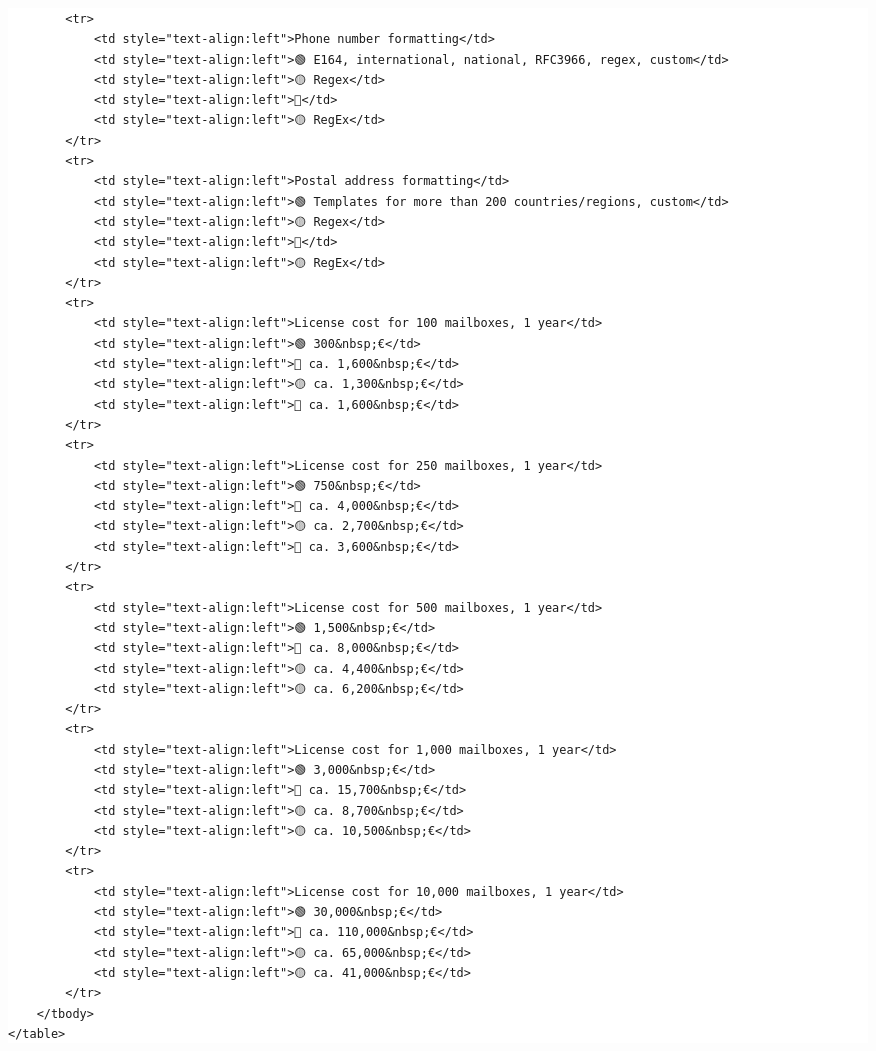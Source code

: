             <tr>
                <td style="text-align:left">Phone number formatting</td>
                <td style="text-align:left">🟢 E164, international, national, RFC3966, regex, custom</td>
                <td style="text-align:left">🟡 Regex</td>
                <td style="text-align:left">🔴</td>
                <td style="text-align:left">🟡 RegEx</td>
            </tr>
            <tr>
                <td style="text-align:left">Postal address formatting</td>
                <td style="text-align:left">🟢 Templates for more than 200 countries/regions, custom</td>
                <td style="text-align:left">🟡 Regex</td>
                <td style="text-align:left">🔴</td>
                <td style="text-align:left">🟡 RegEx</td>
            </tr>
            <tr>
                <td style="text-align:left">License cost for 100 mailboxes, 1 year</td>
                <td style="text-align:left">🟢 300&nbsp;€</td>
                <td style="text-align:left">🔴 ca. 1,600&nbsp;€</td>
                <td style="text-align:left">🟡 ca. 1,300&nbsp;€</td>
                <td style="text-align:left">🔴 ca. 1,600&nbsp;€</td>
            </tr>
            <tr>
                <td style="text-align:left">License cost for 250 mailboxes, 1 year</td>
                <td style="text-align:left">🟢 750&nbsp;€</td>
                <td style="text-align:left">🔴 ca. 4,000&nbsp;€</td>
                <td style="text-align:left">🟡 ca. 2,700&nbsp;€</td>
                <td style="text-align:left">🔴 ca. 3,600&nbsp;€</td>
            </tr>
            <tr>
                <td style="text-align:left">License cost for 500 mailboxes, 1 year</td>
                <td style="text-align:left">🟢 1,500&nbsp;€</td>
                <td style="text-align:left">🔴 ca. 8,000&nbsp;€</td>
                <td style="text-align:left">🟡 ca. 4,400&nbsp;€</td>
                <td style="text-align:left">🟡 ca. 6,200&nbsp;€</td>
            </tr>
            <tr>
                <td style="text-align:left">License cost for 1,000 mailboxes, 1 year</td>
                <td style="text-align:left">🟢 3,000&nbsp;€</td>
                <td style="text-align:left">🔴 ca. 15,700&nbsp;€</td>
                <td style="text-align:left">🟡 ca. 8,700&nbsp;€</td>
                <td style="text-align:left">🟡 ca. 10,500&nbsp;€</td>
            </tr>
            <tr>
                <td style="text-align:left">License cost for 10,000 mailboxes, 1 year</td>
                <td style="text-align:left">🟢 30,000&nbsp;€</td>
                <td style="text-align:left">🔴 ca. 110,000&nbsp;€</td>
                <td style="text-align:left">🟡 ca. 65,000&nbsp;€</td>
                <td style="text-align:left">🟡 ca. 41,000&nbsp;€</td>
            </tr>
        </tbody>
    </table>
</div>
